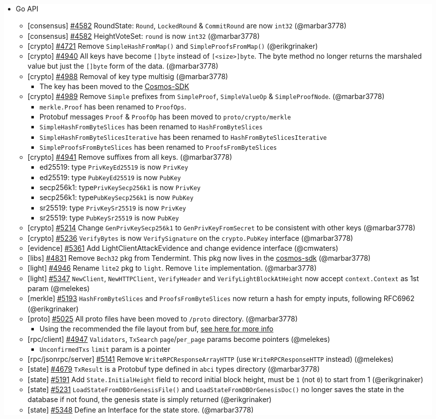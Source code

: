 - Go API

  - [consensus] [\#4582](https://github.com/shapeshift/tendermint/pull/4582) RoundState: `Round`, `LockedRound` & `CommitRound` are now `int32` (@marbar3778)
  - [consensus] [\#4582](https://github.com/shapeshift/tendermint/pull/4582) HeightVoteSet: `round` is now `int32` (@marbar3778)
  - [crypto] [\#4721](https://github.com/shapeshift/tendermint/pull/4721) Remove `SimpleHashFromMap()` and `SimpleProofsFromMap()` (@erikgrinaker)
  - [crypto] [\#4940](https://github.com/shapeshift/tendermint/pull/4940) All keys have become `[]byte` instead of `[<size>]byte`. The byte method no longer returns the marshaled value but just the `[]byte` form of the data. (@marbar3778)
  - [crypto] [\#4988](https://github.com/shapeshift/tendermint/pull/4988) Removal of key type multisig (@marbar3778)
    - The key has been moved to the [Cosmos-SDK](https://github.com/cosmos/cosmos-sdk/blob/master/crypto/types/multisig/multisignature.go)
  - [crypto] [\#4989](https://github.com/shapeshift/tendermint/pull/4989) Remove `Simple` prefixes from `SimpleProof`, `SimpleValueOp` & `SimpleProofNode`. (@marbar3778)
    - `merkle.Proof` has been renamed to `ProofOps`.
    - Protobuf messages `Proof` & `ProofOp` has been moved to `proto/crypto/merkle`
    - `SimpleHashFromByteSlices` has been renamed to `HashFromByteSlices`
    - `SimpleHashFromByteSlicesIterative` has been renamed to `HashFromByteSlicesIterative`
    - `SimpleProofsFromByteSlices` has been renamed to `ProofsFromByteSlices`
  - [crypto] [\#4941](https://github.com/shapeshift/tendermint/pull/4941) Remove suffixes from all keys. (@marbar3778)
    - ed25519: type `PrivKeyEd25519` is now `PrivKey`
    - ed25519: type `PubKeyEd25519` is now `PubKey`
    - secp256k1: type`PrivKeySecp256k1` is now `PrivKey`
    - secp256k1: type`PubKeySecp256k1` is now `PubKey`
    - sr25519: type `PrivKeySr25519` is now `PrivKey`
    - sr25519: type `PubKeySr25519` is now `PubKey`
  - [crypto] [\#5214](https://github.com/shapeshift/tendermint/pull/5214) Change `GenPrivKeySecp256k1` to `GenPrivKeyFromSecret` to be consistent with other keys (@marbar3778)
  - [crypto] [\#5236](https://github.com/shapeshift/tendermint/pull/5236) `VerifyBytes` is now `VerifySignature` on the `crypto.PubKey` interface (@marbar3778)
  - [evidence] [\#5361](https://github.com/shapeshift/tendermint/pull/5361) Add LightClientAttackEvidence and change evidence interface (@cmwaters)
  - [libs] [\#4831](https://github.com/shapeshift/tendermint/pull/4831) Remove `Bech32` pkg from Tendermint. This pkg now lives in the [cosmos-sdk](https://github.com/cosmos/cosmos-sdk/tree/4173ea5ebad906dd9b45325bed69b9c655504867/types/bech32) (@marbar3778)
  - [light] [\#4946](https://github.com/shapeshift/tendermint/pull/4946) Rename `lite2` pkg to `light`. Remove `lite` implementation. (@marbar3778)
  - [light] [\#5347](https://github.com/shapeshift/tendermint/pull/5347) `NewClient`, `NewHTTPClient`, `VerifyHeader` and `VerifyLightBlockAtHeight` now accept `context.Context` as 1st param (@melekes)
  - [merkle] [\#5193](https://github.com/shapeshift/tendermint/pull/5193) `HashFromByteSlices` and `ProofsFromByteSlices` now return a hash for empty inputs, following RFC6962 (@erikgrinaker)
  - [proto] [\#5025](https://github.com/shapeshift/tendermint/pull/5025) All proto files have been moved to `/proto` directory. (@marbar3778)
    - Using the recommended the file layout from buf, [see here for more info](https://buf.build/docs/lint-checkers#file_layout)
  - [rpc/client] [\#4947](https://github.com/shapeshift/tendermint/pull/4947) `Validators`, `TxSearch` `page`/`per_page` params become pointers (@melekes)
    - `UnconfirmedTxs` `limit` param is a pointer
  - [rpc/jsonrpc/server] [\#5141](https://github.com/shapeshift/tendermint/pull/5141) Remove `WriteRPCResponseArrayHTTP` (use `WriteRPCResponseHTTP` instead) (@melekes)
  - [state] [\#4679](https://github.com/shapeshift/tendermint/pull/4679) `TxResult` is a Protobuf type defined in `abci` types directory (@marbar3778)
  - [state] [\#5191](https://github.com/shapeshift/tendermint/pull/5191) Add `State.InitialHeight` field to record initial block height, must be `1` (not `0`) to start from 1 (@erikgrinaker)
  - [state] [\#5231](https://github.com/shapeshift/tendermint/pull/5231) `LoadStateFromDBOrGenesisFile()` and `LoadStateFromDBOrGenesisDoc()` no longer saves the state in the database if not found, the genesis state is simply returned (@erikgrinaker)
  - [state] [\#5348](https://github.com/shapeshift/tendermint/pull/5348) Define an Interface for the state store. (@marbar3778)